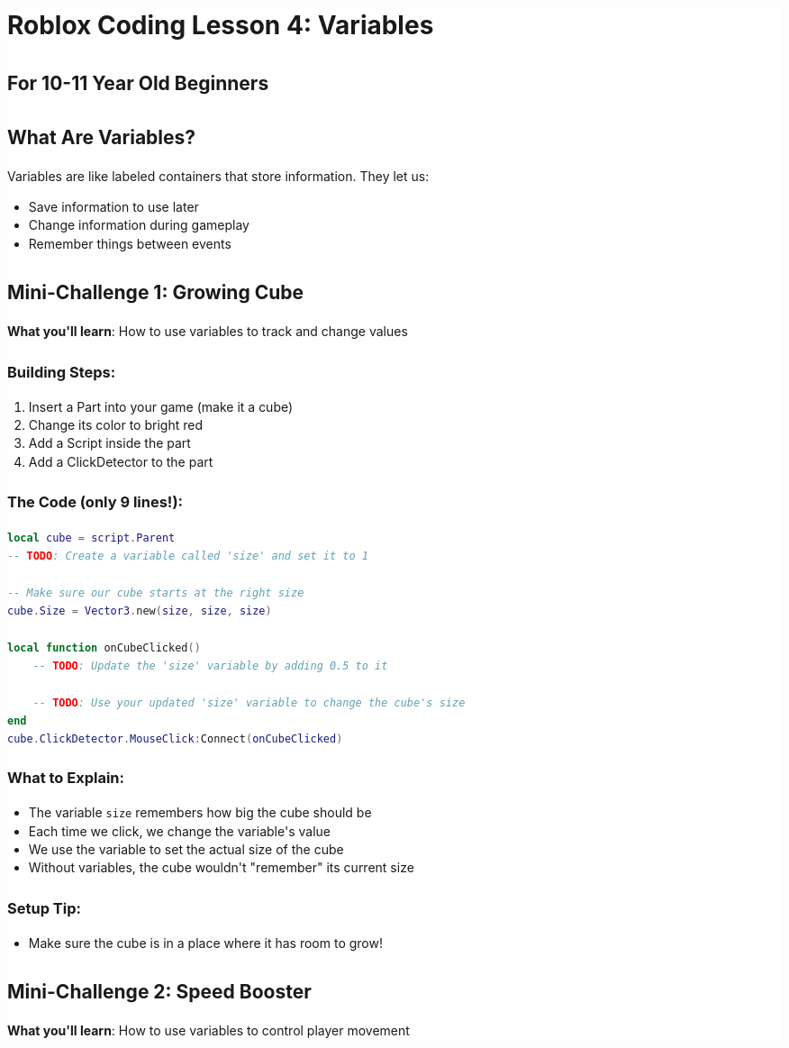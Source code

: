 # Roblox Coding Lesson 4: Variables
## For 10-11 Year Old Beginners

## What Are Variables?
Variables are like labeled containers that store information. They let us:
- Save information to use later
- Change information during gameplay
- Remember things between events

## Mini-Challenge 1: Growing Cube
**What you'll learn**: How to use variables to track and change values

### Building Steps:
1. Insert a Part into your game (make it a cube)
2. Change its color to bright red
3. Add a Script inside the part
4. Add a ClickDetector to the part

### The Code (only 9 lines!):
```lua
local cube = script.Parent
-- TODO: Create a variable called 'size' and set it to 1

-- Make sure our cube starts at the right size
cube.Size = Vector3.new(size, size, size)

local function onCubeClicked()
    -- TODO: Update the 'size' variable by adding 0.5 to it
    
    -- TODO: Use your updated 'size' variable to change the cube's size
end
cube.ClickDetector.MouseClick:Connect(onCubeClicked)
```

### What to Explain:
- The variable `size` remembers how big the cube should be
- Each time we click, we change the variable's value
- We use the variable to set the actual size of the cube
- Without variables, the cube wouldn't "remember" its current size

### Setup Tip:
- Make sure the cube is in a place where it has room to grow!

## Mini-Challenge 2: Speed Booster
**What you'll learn**: How to use variables to control player movement
